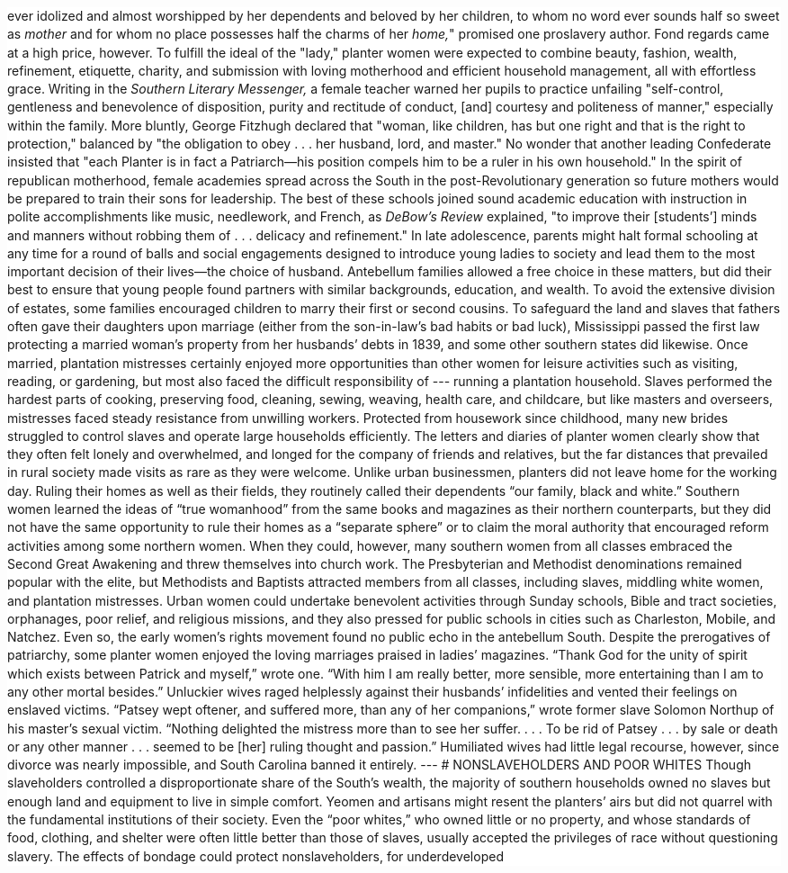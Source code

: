 ever idolized and almost worshipped by her dependents and beloved by her children, to whom no word ever sounds half so sweet as *mother* and for whom no place possesses half the charms of her *home,*" promised one proslavery author. Fond regards came at a high price, however. To fulfill the ideal of the "lady," planter women were expected to combine beauty, fashion, wealth, refinement, etiquette, charity, and submission with loving motherhood and efficient household management, all with effortless grace. Writing in the *Southern Literary Messenger,* a female teacher warned her pupils to practice unfailing "self-control, gentleness and benevolence of disposition, purity and rectitude of conduct, [and] courtesy and politeness of manner," especially within the family. More bluntly, George Fitzhugh declared that "woman, like children, has but one right and that is the right to protection," balanced by "the obligation to obey . . . her husband, lord, and master." No wonder that another leading Confederate insisted that "each Planter is in fact a Patriarch—his position compels him to be a ruler in his own household." In the spirit of republican motherhood, female academies spread across the South in the post-Revolutionary generation so future mothers would be prepared to train their sons for leadership. The best of these schools joined sound academic education with instruction in polite accomplishments like music, needlework, and French, as *DeBow’s Review* explained, "to improve their [students’] minds and manners without robbing them of . . . delicacy and refinement." In late adolescence, parents might halt formal schooling at any time for a round of balls and social engagements designed to introduce young ladies to society and lead them to the most important decision of their lives—the choice of husband. Antebellum families allowed a free choice in these matters, but did their best to ensure that young people found partners with similar backgrounds, education, and wealth. To avoid the extensive division of estates, some families encouraged children to marry their first or second cousins. To safeguard the land and slaves that fathers often gave their daughters upon marriage (either from the son-in-law’s bad habits or bad luck), Mississippi passed the first law protecting a married woman’s property from her husbands’ debts in 1839, and some other southern states did likewise. Once married, plantation mistresses certainly enjoyed more opportunities than other women for leisure activities such as visiting, reading, or gardening, but most also faced the difficult responsibility of --- running a plantation household. Slaves performed the hardest parts of cooking, preserving food, cleaning, sewing, weaving, health care, and childcare, but like masters and overseers, mistresses faced steady resistance from unwilling workers. Protected from housework since childhood, many new brides struggled to control slaves and operate large households efficiently. The letters and diaries of planter women clearly show that they often felt lonely and overwhelmed, and longed for the company of friends and relatives, but the far distances that prevailed in rural society made visits as rare as they were welcome. Unlike urban businessmen, planters did not leave home for the working day. Ruling their homes as well as their fields, they routinely called their dependents “our family, black and white.” Southern women learned the ideas of “true womanhood” from the same books and magazines as their northern counterparts, but they did not have the same opportunity to rule their homes as a “separate sphere” or to claim the moral authority that encouraged reform activities among some northern women. When they could, however, many southern women from all classes embraced the Second Great Awakening and threw themselves into church work. The Presbyterian and Methodist denominations remained popular with the elite, but Methodists and Baptists attracted members from all classes, including slaves, middling white women, and plantation mistresses. Urban women could undertake benevolent activities through Sunday schools, Bible and tract societies, orphanages, poor relief, and religious missions, and they also pressed for public schools in cities such as Charleston, Mobile, and Natchez. Even so, the early women’s rights movement found no public echo in the antebellum South. Despite the prerogatives of patriarchy, some planter women enjoyed the loving marriages praised in ladies’ magazines. “Thank God for the unity of spirit which exists between Patrick and myself,” wrote one. “With him I am really better, more sensible, more entertaining than I am to any other mortal besides.” Unluckier wives raged helplessly against their husbands’ infidelities and vented their feelings on enslaved victims. “Patsey wept oftener, and suffered more, than any of her companions,” wrote former slave Solomon Northup of his master’s sexual victim. “Nothing delighted the mistress more than to see her suffer. . . . To be rid of Patsey . . . by sale or death or any other manner . . . seemed to be [her] ruling thought and passion.” Humiliated wives had little legal recourse, however, since divorce was nearly impossible, and South Carolina banned it entirely. --- # NONSLAVEHOLDERS AND POOR WHITES Though slaveholders controlled a disproportionate share of the South’s wealth, the majority of southern households owned no slaves but enough land and equipment to live in simple comfort. Yeomen and artisans might resent the planters’ airs but did not quarrel with the fundamental institutions of their society. Even the “poor whites,” who owned little or no property, and whose standards of food, clothing, and shelter were often little better than those of slaves, usually accepted the privileges of race without questioning slavery. The effects of bondage could protect nonslaveholders, for underdeveloped